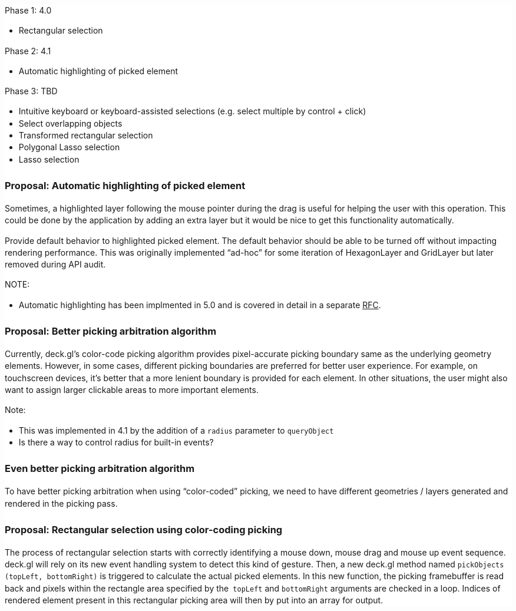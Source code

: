 Phase 1: 4.0
* Rectangular selection

Phase 2: 4.1
* Automatic highlighting of picked element

Phase 3: TBD
* Intuitive keyboard or keyboard-assisted selections (e.g. select multiple by control + click)
* Select overlapping objects
* Transformed rectangular selection
* Polygonal Lasso selection
* Lasso selection

### Proposal: Automatic highlighting of picked element

Sometimes, a highlighted layer following the mouse pointer during the drag is useful for helping the user with this operation. This could be done by the application by adding an extra layer but it would be nice to get this functionality automatically.

Provide default behavior to highlighted picked element. The default behavior should be able to be turned off without impacting rendering performance. This was originally implemented “ad-hoc” for some iteration of HexagonLayer and GridLayer but later removed during API audit.

NOTE:
* Automatic highlighting has been implmented in 5.0 and is covered in detail in a separate [RFC]().


### Proposal: Better picking arbitration algorithm

Currently, deck.gl’s color-code picking algorithm provides pixel-accurate picking boundary same as the underlying geometry elements. However, in some cases, different picking boundaries are preferred for better user experience. For example, on touchscreen devices, it’s better that a more lenient boundary is provided for each element. In other situations, the user might also want to assign larger clickable areas to more important elements.

Note:
* This was implemented in 4.1 by the addition of a `radius` parameter to `queryObject`
* Is there a way to control radius for built-in events?


### Even better picking arbitration algorithm

To have better picking arbitration when using “color-coded” picking, we need to have different geometries / layers generated and rendered in the picking pass.


### Proposal: Rectangular selection using color-coding picking

The process of rectangular selection starts with correctly identifying a mouse down, mouse drag and mouse up event sequence. deck.gl will rely on its new event handling system to detect this kind of gesture. Then, a new deck.gl method named `pickObjects(topLeft, bottomRight)` is triggered to calculate the actual picked elements. In this new function, the picking framebuffer is read back and pixels within the rectangle area specified by the` topLeft` and `bottomRight` arguments are checked in a loop. Indices of rendered element present in this rectangular picking area will then by put into an array for output.
